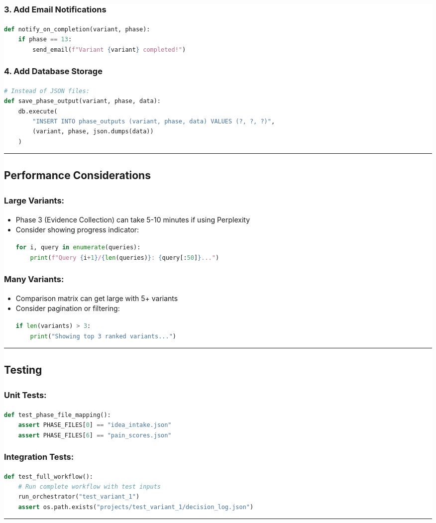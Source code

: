 ### **3. Add Email Notifications**

```python
def notify_on_completion(variant, phase):
    if phase == 13:
        send_email(f"Variant {variant} completed!")
```

### **4. Add Database Storage**

```python
# Instead of JSON files:
def save_phase_output(variant, phase, data):
    db.execute(
        "INSERT INTO phase_outputs (variant, phase, data) VALUES (?, ?, ?)",
        (variant, phase, json.dumps(data))
    )
```

---

## Performance Considerations

### **Large Variants:**
- Phase 3 (Evidence Collection) can take 5-10 minutes if using Perplexity
- Consider showing progress indicator:
  ```python
  for i, query in enumerate(queries):
      print(f"Query {i+1}/{len(queries)}: {query[:50]}...")
  ```

### **Many Variants:**
- Comparison matrix can get large with 5+ variants
- Consider pagination or filtering:
  ```python
  if len(variants) > 3:
      print("Showing top 3 ranked variants...")
  ```

---

## Testing

### **Unit Tests:**
```python
def test_phase_file_mapping():
    assert PHASE_FILES[0] == "idea_intake.json"
    assert PHASE_FILES[6] == "pain_scores.json"
```

### **Integration Tests:**
```python
def test_full_workflow():
    # Run complete workflow with test inputs
    run_orchestrator("test_variant_1")
    assert os.path.exists("projects/test_variant_1/decision_log.json")
```

---
